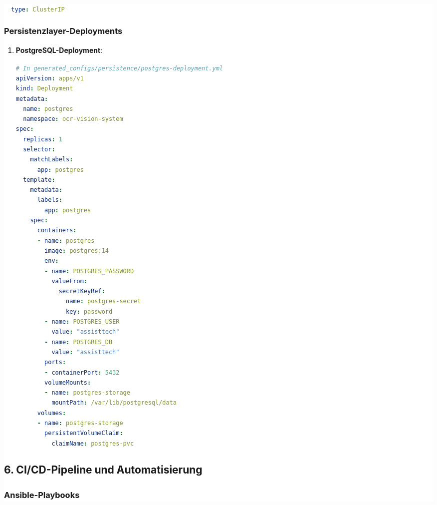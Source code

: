    ```yaml
     type: ClusterIP
   ```

### Persistenzlayer-Deployments

1. **PostgreSQL-Deployment**:
   ```yaml
   # In generated_configs/persistence/postgres-deployment.yml
   apiVersion: apps/v1
   kind: Deployment
   metadata:
     name: postgres
     namespace: ocr-vision-system
   spec:
     replicas: 1
     selector:
       matchLabels:
         app: postgres
     template:
       metadata:
         labels:
           app: postgres
       spec:
         containers:
         - name: postgres
           image: postgres:14
           env:
           - name: POSTGRES_PASSWORD
             valueFrom:
               secretKeyRef:
                 name: postgres-secret
                 key: password
           - name: POSTGRES_USER
             value: "assisttech"
           - name: POSTGRES_DB
             value: "assisttech"
           ports:
           - containerPort: 5432
           volumeMounts:
           - name: postgres-storage
             mountPath: /var/lib/postgresql/data
         volumes:
         - name: postgres-storage
           persistentVolumeClaim:
             claimName: postgres-pvc
   ```

## 6. CI/CD-Pipeline und Automatisierung

### Ansible-Playbooks
